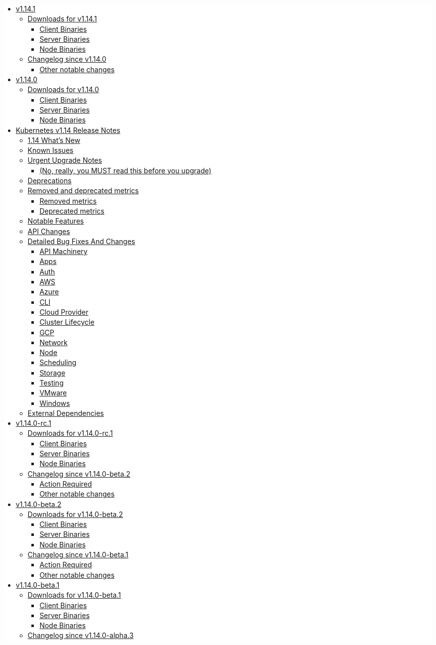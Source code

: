 - [v1.14.1](#v1141)
  - [Downloads for v1.14.1](#downloads-for-v1141)
    - [Client Binaries](#client-binaries-9)
    - [Server Binaries](#server-binaries-9)
    - [Node Binaries](#node-binaries-9)
  - [Changelog since v1.14.0](#changelog-since-v1140)
    - [Other notable changes](#other-notable-changes-8)
- [v1.14.0](#v1140)
  - [Downloads for v1.14.0](#downloads-for-v1140)
    - [Client Binaries](#client-binaries-10)
    - [Server Binaries](#server-binaries-10)
    - [Node Binaries](#node-binaries-10)
- [Kubernetes v1.14 Release Notes](#kubernetes-v114-release-notes)
  - [1.14 What’s New](#114-whats-new)
  - [Known Issues](#known-issues-1)
  - [Urgent Upgrade Notes](#urgent-upgrade-notes)
    - [(No, really, you MUST read this before you upgrade)](#no-really-you-must-read-this-before-you-upgrade)
  - [Deprecations](#deprecations)
  - [Removed and deprecated metrics](#removed-and-deprecated-metrics)
    - [Removed metrics](#removed-metrics)
    - [Deprecated metrics](#deprecated-metrics)
  - [Notable Features](#notable-features)
  - [API Changes](#api-changes)
  - [Detailed Bug Fixes And Changes](#detailed-bug-fixes-and-changes)
    - [API Machinery](#api-machinery)
    - [Apps](#apps)
    - [Auth](#auth)
    - [AWS](#aws)
    - [Azure](#azure)
    - [CLI](#cli)
    - [Cloud Provider](#cloud-provider)
    - [Cluster Lifecycle](#cluster-lifecycle)
    - [GCP](#gcp)
    - [Network](#network)
    - [Node](#node)
    - [Scheduling](#scheduling)
    - [Storage](#storage)
    - [Testing](#testing)
    - [VMware](#vmware)
    - [Windows](#windows)
  - [External Dependencies](#external-dependencies)
- [v1.14.0-rc.1](#v1140-rc1)
  - [Downloads for v1.14.0-rc.1](#downloads-for-v1140-rc1)
    - [Client Binaries](#client-binaries-11)
    - [Server Binaries](#server-binaries-11)
    - [Node Binaries](#node-binaries-11)
  - [Changelog since v1.14.0-beta.2](#changelog-since-v1140-beta2)
    - [Action Required](#action-required)
    - [Other notable changes](#other-notable-changes-9)
- [v1.14.0-beta.2](#v1140-beta2)
  - [Downloads for v1.14.0-beta.2](#downloads-for-v1140-beta2)
    - [Client Binaries](#client-binaries-12)
    - [Server Binaries](#server-binaries-12)
    - [Node Binaries](#node-binaries-12)
  - [Changelog since v1.14.0-beta.1](#changelog-since-v1140-beta1)
    - [Action Required](#action-required-1)
    - [Other notable changes](#other-notable-changes-10)
- [v1.14.0-beta.1](#v1140-beta1)
  - [Downloads for v1.14.0-beta.1](#downloads-for-v1140-beta1)
    - [Client Binaries](#client-binaries-13)
    - [Server Binaries](#server-binaries-13)
    - [Node Binaries](#node-binaries-13)
  - [Changelog since v1.14.0-alpha.3](#changelog-since-v1140-alpha3)